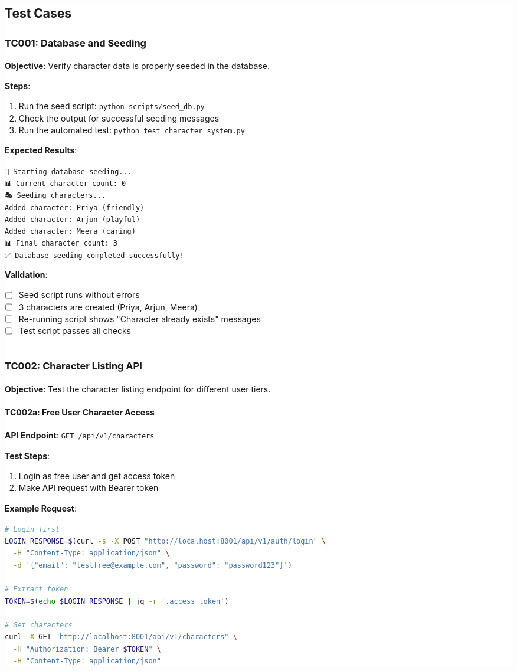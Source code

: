 ## Test Cases

### TC001: Database and Seeding

**Objective**: Verify character data is properly seeded in the database.

**Steps**:
1. Run the seed script: `python scripts/seed_db.py`
2. Check the output for successful seeding messages
3. Run the automated test: `python test_character_system.py`

**Expected Results**:
```
🌱 Starting database seeding...
📊 Current character count: 0
🎭 Seeding characters...
Added character: Priya (friendly)
Added character: Arjun (playful)
Added character: Meera (caring)
📊 Final character count: 3
✅ Database seeding completed successfully!
```

**Validation**:
- [ ] Seed script runs without errors
- [ ] 3 characters are created (Priya, Arjun, Meera)
- [ ] Re-running script shows "Character already exists" messages
- [ ] Test script passes all checks

---

### TC002: Character Listing API

**Objective**: Test the character listing endpoint for different user tiers.

#### TC002a: Free User Character Access

**API Endpoint**: `GET /api/v1/characters`

**Test Steps**:
1. Login as free user and get access token
2. Make API request with Bearer token

**Example Request**:
```bash
# Login first
LOGIN_RESPONSE=$(curl -s -X POST "http://localhost:8001/api/v1/auth/login" \
  -H "Content-Type: application/json" \
  -d '{"email": "testfree@example.com", "password": "password123"}')

# Extract token
TOKEN=$(echo $LOGIN_RESPONSE | jq -r '.access_token')

# Get characters
curl -X GET "http://localhost:8001/api/v1/characters" \
  -H "Authorization: Bearer $TOKEN" \
  -H "Content-Type: application/json"
```
